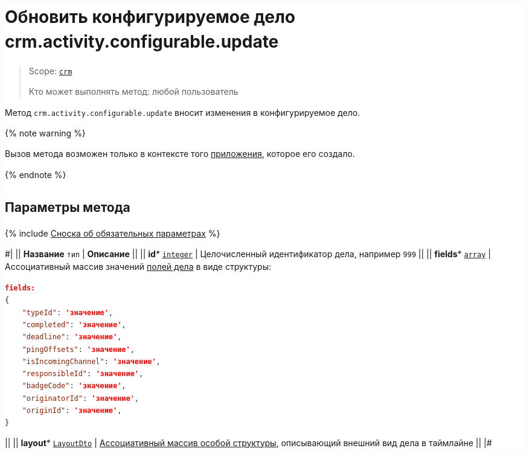 # Обновить конфигурируемое дело crm.activity.configurable.update

> Scope: [`crm`](../../../../scopes/permissions.md)
>
> Кто может выполнять метод: любой пользователь

Метод `crm.activity.configurable.update` вносит изменения в конфигурируемое дело. 

{% note warning %}

Вызов метода возможен только в контексте того [приложения](https://helpdesk.bitrix24.ru/examples/app.zip), которое его создало.

{% endnote %}

## Параметры метода

{% include [Сноска об обязательных параметрах](../../../../../_includes/required.md) %}

#|
|| **Название**
`тип` | **Описание** ||
|| **id***
[`integer`](../../../../data-types.md) | Целочисленный идентификатор дела, например `999` ||
|| **fields***
[`array`](../../../../data-types.md) | Ассоциативный массив значений [полей дела](./crm-activity-configurable-add.md#parametr-fields) в виде структуры:

```json
fields:
{
    "typeId": 'значение',
    "completed": 'значение',
    "deadline": 'значение',
    "pingOffsets": 'значение',
    "isIncomingChannel": 'значение',
    "responsibleId": 'значение',
    "badgeCode": 'значение',
    "originatorId": 'значение',
    "originId": 'значение',
}
```
||
|| **layout***
[`LayoutDto`](./structure/layout.md) | [Ассоциативный массив особой структуры](./structure/layout.md#primer), описывающий внешний вид дела в таймлайне ||
|#
